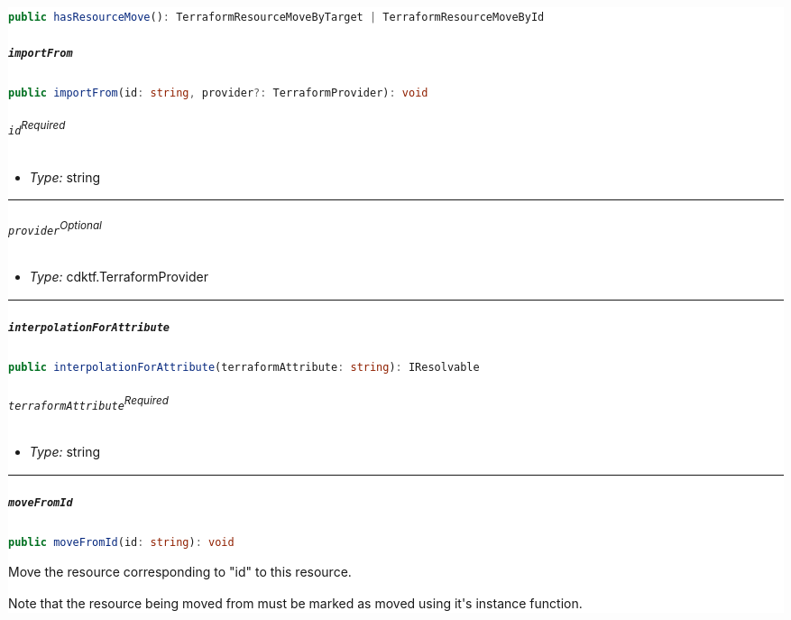 ```typescript
public hasResourceMove(): TerraformResourceMoveByTarget | TerraformResourceMoveById
```

##### `importFrom` <a name="importFrom" id="rhizo-co-terraform-provider-oci.goldenGateDatabaseRegistration.GoldenGateDatabaseRegistration.importFrom"></a>

```typescript
public importFrom(id: string, provider?: TerraformProvider): void
```

###### `id`<sup>Required</sup> <a name="id" id="rhizo-co-terraform-provider-oci.goldenGateDatabaseRegistration.GoldenGateDatabaseRegistration.importFrom.parameter.id"></a>

- *Type:* string

---

###### `provider`<sup>Optional</sup> <a name="provider" id="rhizo-co-terraform-provider-oci.goldenGateDatabaseRegistration.GoldenGateDatabaseRegistration.importFrom.parameter.provider"></a>

- *Type:* cdktf.TerraformProvider

---

##### `interpolationForAttribute` <a name="interpolationForAttribute" id="rhizo-co-terraform-provider-oci.goldenGateDatabaseRegistration.GoldenGateDatabaseRegistration.interpolationForAttribute"></a>

```typescript
public interpolationForAttribute(terraformAttribute: string): IResolvable
```

###### `terraformAttribute`<sup>Required</sup> <a name="terraformAttribute" id="rhizo-co-terraform-provider-oci.goldenGateDatabaseRegistration.GoldenGateDatabaseRegistration.interpolationForAttribute.parameter.terraformAttribute"></a>

- *Type:* string

---

##### `moveFromId` <a name="moveFromId" id="rhizo-co-terraform-provider-oci.goldenGateDatabaseRegistration.GoldenGateDatabaseRegistration.moveFromId"></a>

```typescript
public moveFromId(id: string): void
```

Move the resource corresponding to "id" to this resource.

Note that the resource being moved from must be marked as moved using it's instance function.
